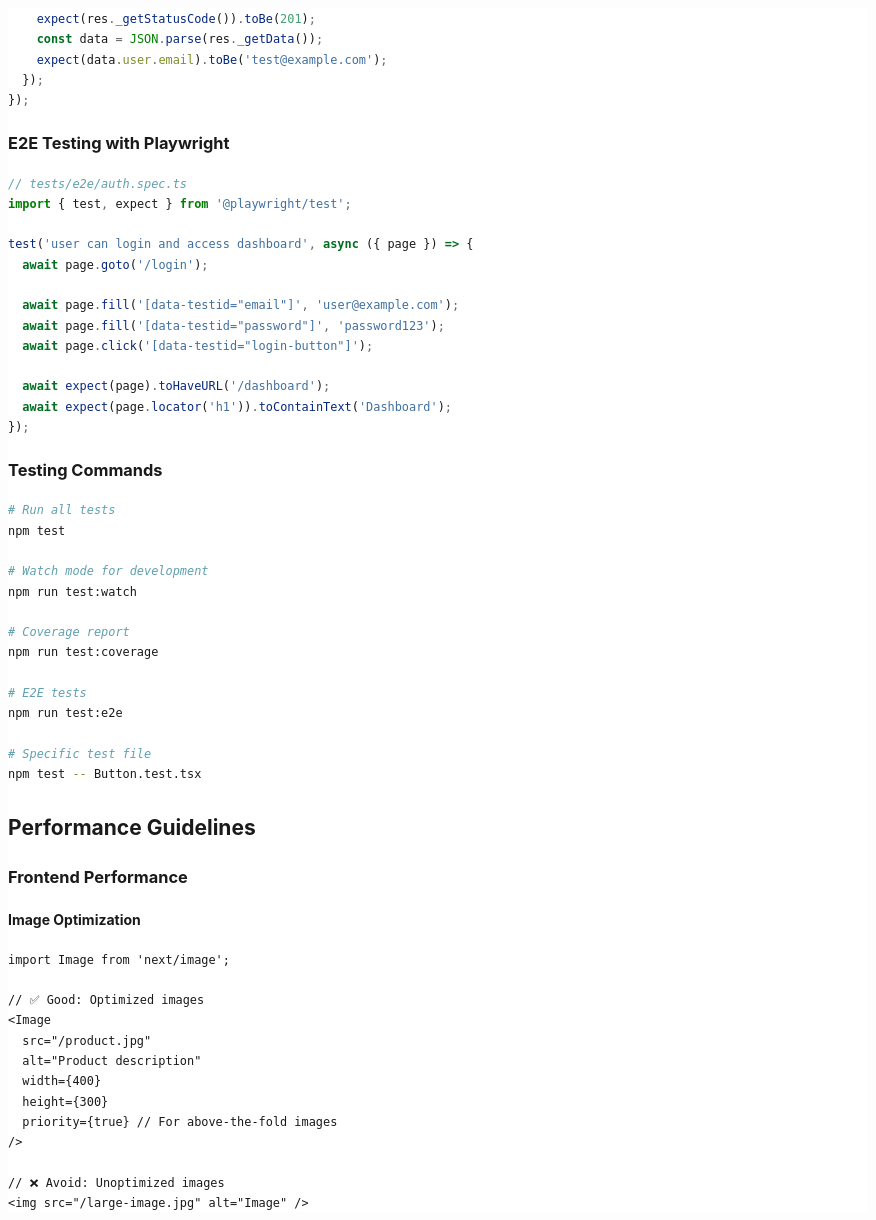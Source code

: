 ```typescript
    expect(res._getStatusCode()).toBe(201);
    const data = JSON.parse(res._getData());
    expect(data.user.email).toBe('test@example.com');
  });
});
```

### E2E Testing with Playwright
```typescript
// tests/e2e/auth.spec.ts
import { test, expect } from '@playwright/test';

test('user can login and access dashboard', async ({ page }) => {
  await page.goto('/login');
  
  await page.fill('[data-testid="email"]', 'user@example.com');
  await page.fill('[data-testid="password"]', 'password123');
  await page.click('[data-testid="login-button"]');
  
  await expect(page).toHaveURL('/dashboard');
  await expect(page.locator('h1')).toContainText('Dashboard');
});
```

### Testing Commands
```bash
# Run all tests
npm test

# Watch mode for development
npm run test:watch

# Coverage report
npm run test:coverage

# E2E tests
npm run test:e2e

# Specific test file
npm test -- Button.test.tsx
```

## Performance Guidelines

### Frontend Performance

#### Image Optimization
```tsx
import Image from 'next/image';

// ✅ Good: Optimized images
<Image
  src="/product.jpg"
  alt="Product description"
  width={400}
  height={300}
  priority={true} // For above-the-fold images
/>

// ❌ Avoid: Unoptimized images
<img src="/large-image.jpg" alt="Image" />
```
